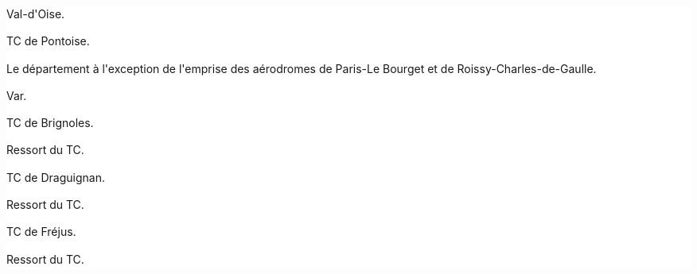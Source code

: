 Val-d'Oise.

</td>
      <td valign="top">

TC de Pontoise.

</td>
      <td valign="top">

Le département à l'exception de l'emprise des aérodromes de Paris-Le Bourget et de Roissy-Charles-de-Gaulle.

</td>
    </tr>
    <tr>
      <td valign="top">

Var.

</td>
      <td valign="top">

TC de Brignoles.

</td>
      <td valign="top">

Ressort du TC.

</td>
    </tr>
    <tr>
      <td valign="top">
      </td><td valign="top">

TC de Draguignan.

</td>
      <td valign="top">

Ressort du TC.

</td>
    </tr>
    <tr>
      <td valign="top">
      </td><td valign="top">

TC de Fréjus.

</td>
      <td valign="top">

Ressort du TC.

</td>
    </tr>
    <tr>
      <td valign="top">
      </td><td valign="top">

